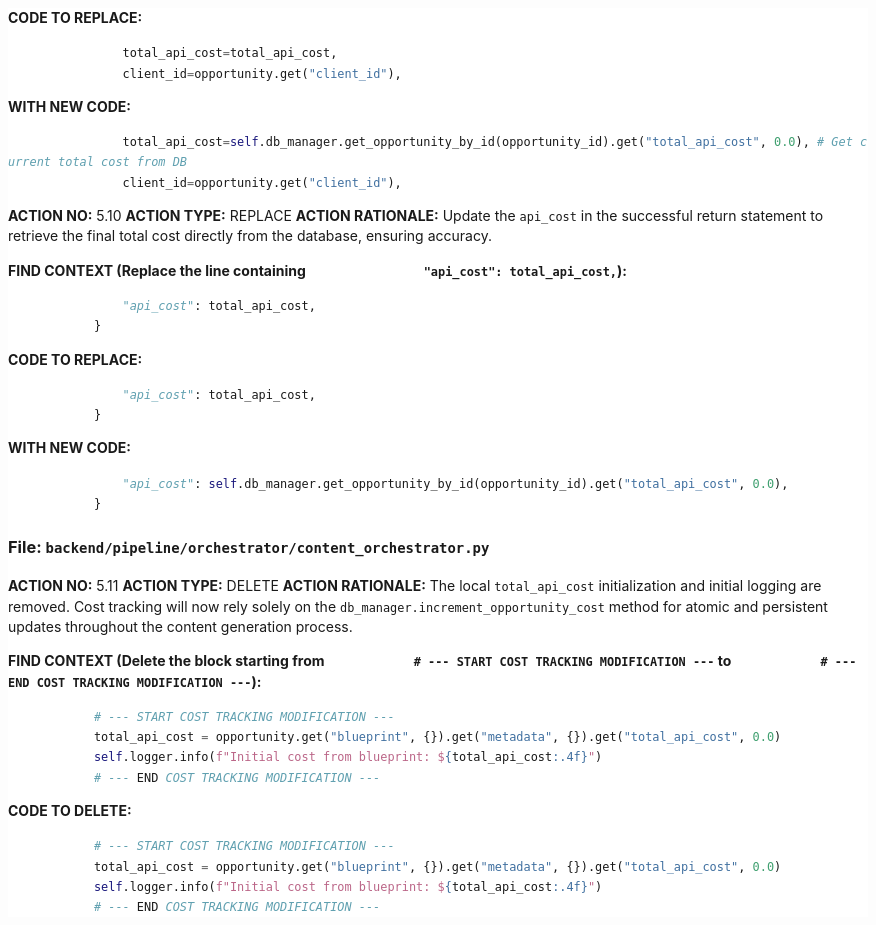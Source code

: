 **CODE TO REPLACE:**
```python
                total_api_cost=total_api_cost,
                client_id=opportunity.get("client_id"),
```

**WITH NEW CODE:**
```python
                total_api_cost=self.db_manager.get_opportunity_by_id(opportunity_id).get("total_api_cost", 0.0), # Get current total cost from DB
                client_id=opportunity.get("client_id"),
```

**ACTION NO:** 5.10
**ACTION TYPE:** REPLACE
**ACTION RATIONALE:** Update the `api_cost` in the successful return statement to retrieve the final total cost directly from the database, ensuring accuracy.

**FIND CONTEXT (Replace the line containing `                "api_cost": total_api_cost,`):**
```python
                "api_cost": total_api_cost,
            }
```

**CODE TO REPLACE:**
```python
                "api_cost": total_api_cost,
            }
```

**WITH NEW CODE:**
```python
                "api_cost": self.db_manager.get_opportunity_by_id(opportunity_id).get("total_api_cost", 0.0),
            }
```

### **File: `backend/pipeline/orchestrator/content_orchestrator.py`**

**ACTION NO:** 5.11
**ACTION TYPE:** DELETE
**ACTION RATIONALE:** The local `total_api_cost` initialization and initial logging are removed. Cost tracking will now rely solely on the `db_manager.increment_opportunity_cost` method for atomic and persistent updates throughout the content generation process.

**FIND CONTEXT (Delete the block starting from `            # --- START COST TRACKING MODIFICATION ---` to `            # --- END COST TRACKING MODIFICATION ---`):**
```python
            # --- START COST TRACKING MODIFICATION ---
            total_api_cost = opportunity.get("blueprint", {}).get("metadata", {}).get("total_api_cost", 0.0)
            self.logger.info(f"Initial cost from blueprint: ${total_api_cost:.4f}")
            # --- END COST TRACKING MODIFICATION ---
```

**CODE TO DELETE:**
```python
            # --- START COST TRACKING MODIFICATION ---
            total_api_cost = opportunity.get("blueprint", {}).get("metadata", {}).get("total_api_cost", 0.0)
            self.logger.info(f"Initial cost from blueprint: ${total_api_cost:.4f}")
            # --- END COST TRACKING MODIFICATION ---
```
